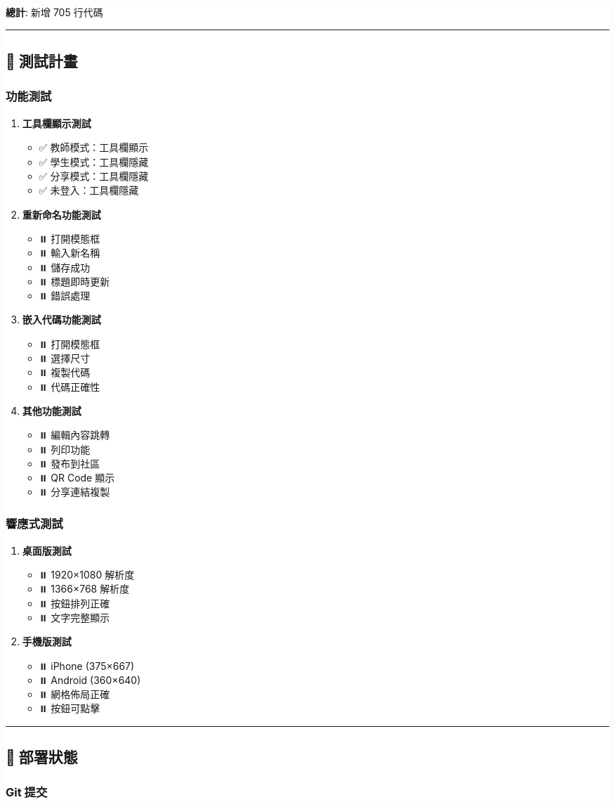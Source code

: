 **總計**: 新增 705 行代碼

---

## 🧪 測試計畫

### 功能測試

1. **工具欄顯示測試**
   - ✅ 教師模式：工具欄顯示
   - ✅ 學生模式：工具欄隱藏
   - ✅ 分享模式：工具欄隱藏
   - ✅ 未登入：工具欄隱藏

2. **重新命名功能測試**
   - ⏸️ 打開模態框
   - ⏸️ 輸入新名稱
   - ⏸️ 儲存成功
   - ⏸️ 標題即時更新
   - ⏸️ 錯誤處理

3. **嵌入代碼功能測試**
   - ⏸️ 打開模態框
   - ⏸️ 選擇尺寸
   - ⏸️ 複製代碼
   - ⏸️ 代碼正確性

4. **其他功能測試**
   - ⏸️ 編輯內容跳轉
   - ⏸️ 列印功能
   - ⏸️ 發布到社區
   - ⏸️ QR Code 顯示
   - ⏸️ 分享連結複製

### 響應式測試

1. **桌面版測試**
   - ⏸️ 1920×1080 解析度
   - ⏸️ 1366×768 解析度
   - ⏸️ 按鈕排列正確
   - ⏸️ 文字完整顯示

2. **手機版測試**
   - ⏸️ iPhone (375×667)
   - ⏸️ Android (360×640)
   - ⏸️ 網格佈局正確
   - ⏸️ 按鈕可點擊

---

## 🚀 部署狀態

### Git 提交
